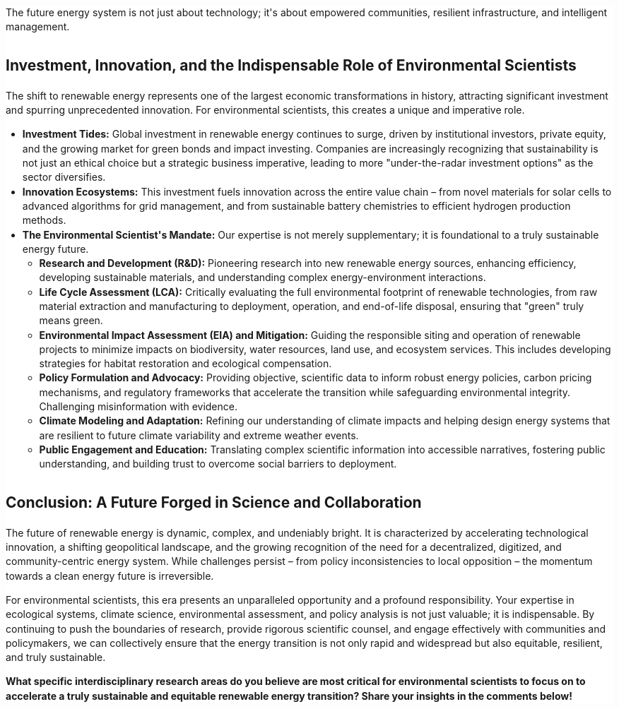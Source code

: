 The future energy system is not just about technology; it's about empowered communities, resilient infrastructure, and intelligent management.

## Investment, Innovation, and the Indispensable Role of Environmental Scientists

The shift to renewable energy represents one of the largest economic transformations in history, attracting significant investment and spurring unprecedented innovation. For environmental scientists, this creates a unique and imperative role.

*   **Investment Tides:** Global investment in renewable energy continues to surge, driven by institutional investors, private equity, and the growing market for green bonds and impact investing. Companies are increasingly recognizing that sustainability is not just an ethical choice but a strategic business imperative, leading to more "under-the-radar investment options" as the sector diversifies.
*   **Innovation Ecosystems:** This investment fuels innovation across the entire value chain – from novel materials for solar cells to advanced algorithms for grid management, and from sustainable battery chemistries to efficient hydrogen production methods.
*   **The Environmental Scientist's Mandate:** Our expertise is not merely supplementary; it is foundational to a truly sustainable energy future.
    *   **Research and Development (R&D):** Pioneering research into new renewable energy sources, enhancing efficiency, developing sustainable materials, and understanding complex energy-environment interactions.
    *   **Life Cycle Assessment (LCA):** Critically evaluating the full environmental footprint of renewable technologies, from raw material extraction and manufacturing to deployment, operation, and end-of-life disposal, ensuring that "green" truly means green.
    *   **Environmental Impact Assessment (EIA) and Mitigation:** Guiding the responsible siting and operation of renewable projects to minimize impacts on biodiversity, water resources, land use, and ecosystem services. This includes developing strategies for habitat restoration and ecological compensation.
    *   **Policy Formulation and Advocacy:** Providing objective, scientific data to inform robust energy policies, carbon pricing mechanisms, and regulatory frameworks that accelerate the transition while safeguarding environmental integrity. Challenging misinformation with evidence.
    *   **Climate Modeling and Adaptation:** Refining our understanding of climate impacts and helping design energy systems that are resilient to future climate variability and extreme weather events.
    *   **Public Engagement and Education:** Translating complex scientific information into accessible narratives, fostering public understanding, and building trust to overcome social barriers to deployment.

## Conclusion: A Future Forged in Science and Collaboration

The future of renewable energy is dynamic, complex, and undeniably bright. It is characterized by accelerating technological innovation, a shifting geopolitical landscape, and the growing recognition of the need for a decentralized, digitized, and community-centric energy system. While challenges persist – from policy inconsistencies to local opposition – the momentum towards a clean energy future is irreversible.

For environmental scientists, this era presents an unparalleled opportunity and a profound responsibility. Your expertise in ecological systems, climate science, environmental assessment, and policy analysis is not just valuable; it is indispensable. By continuing to push the boundaries of research, provide rigorous scientific counsel, and engage effectively with communities and policymakers, we can collectively ensure that the energy transition is not only rapid and widespread but also equitable, resilient, and truly sustainable.

**What specific interdisciplinary research areas do you believe are most critical for environmental scientists to focus on to accelerate a truly sustainable and equitable renewable energy transition? Share your insights in the comments below!**